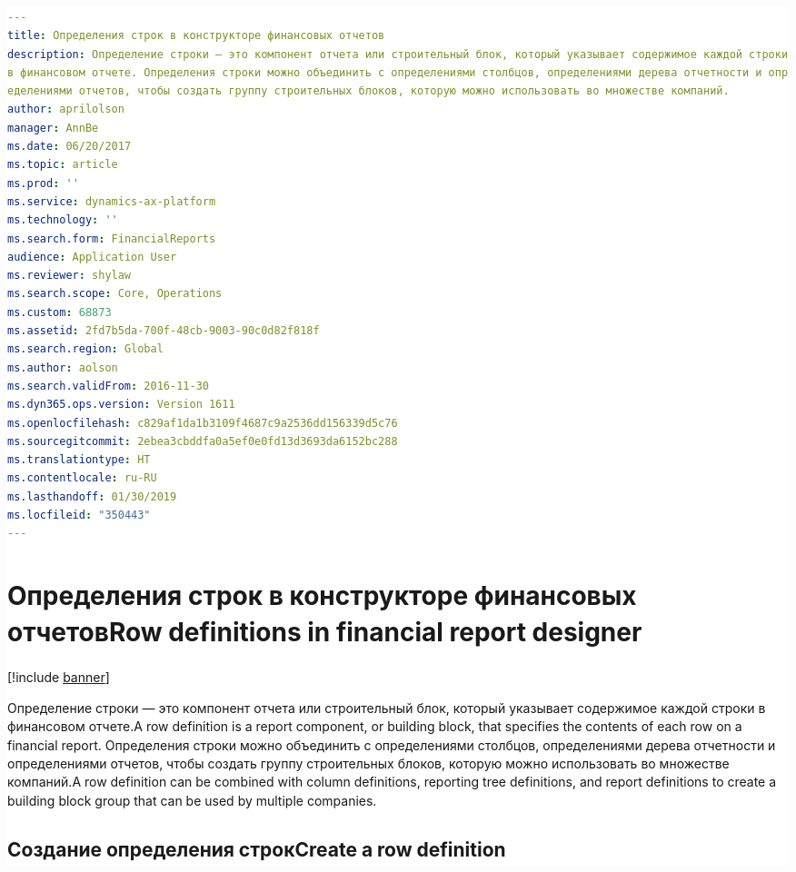 ```yaml
---
title: Определения строк в конструкторе финансовых отчетов
description: Определение строки — это компонент отчета или строительный блок, который указывает содержимое каждой строки в финансовом отчете. Определения строки можно объединить с определениями столбцов, определениями дерева отчетности и определениями отчетов, чтобы создать группу строительных блоков, которую можно использовать во множестве компаний.
author: aprilolson
manager: AnnBe
ms.date: 06/20/2017
ms.topic: article
ms.prod: ''
ms.service: dynamics-ax-platform
ms.technology: ''
ms.search.form: FinancialReports
audience: Application User
ms.reviewer: shylaw
ms.search.scope: Core, Operations
ms.custom: 68873
ms.assetid: 2fd7b5da-700f-48cb-9003-90c0d82f818f
ms.search.region: Global
ms.author: aolson
ms.search.validFrom: 2016-11-30
ms.dyn365.ops.version: Version 1611
ms.openlocfilehash: c829af1da1b3109f4687c9a2536dd156339d5c76
ms.sourcegitcommit: 2ebea3cbddfa0a5ef0e0fd13d3693da6152bc288
ms.translationtype: HT
ms.contentlocale: ru-RU
ms.lasthandoff: 01/30/2019
ms.locfileid: "350443"
---
```

# <a name="row-definitions-in-financial-report-designer"></a><span data-ttu-id="01e82-104">Определения строк в конструкторе финансовых отчетов</span><span class="sxs-lookup"><span data-stu-id="01e82-104">Row definitions in financial report designer</span></span>

[!include [banner](../includes/banner.md)]

<span data-ttu-id="01e82-105">Определение строки — это компонент отчета или строительный блок, который указывает содержимое каждой строки в финансовом отчете.</span><span class="sxs-lookup"><span data-stu-id="01e82-105">A row definition is a report component, or building block, that specifies the contents of each row on a financial report.</span></span> <span data-ttu-id="01e82-106">Определения строки можно объединить с определениями столбцов, определениями дерева отчетности и определениями отчетов, чтобы создать группу строительных блоков, которую можно использовать во множестве компаний.</span><span class="sxs-lookup"><span data-stu-id="01e82-106">A row definition can be combined with column definitions, reporting tree definitions, and report definitions to create a building block group that can be used by multiple companies.</span></span>

## <a name="create-a-row-definition"></a><span data-ttu-id="01e82-107">Создание определения строк</span><span class="sxs-lookup"><span data-stu-id="01e82-107">Create a row definition</span></span>

